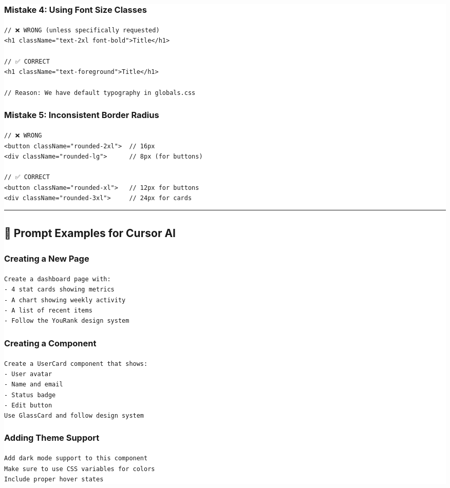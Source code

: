 ### Mistake 4: Using Font Size Classes

```tsx
// ❌ WRONG (unless specifically requested)
<h1 className="text-2xl font-bold">Title</h1>

// ✅ CORRECT
<h1 className="text-foreground">Title</h1>

// Reason: We have default typography in globals.css
```

### Mistake 5: Inconsistent Border Radius

```tsx
// ❌ WRONG
<button className="rounded-2xl">  // 16px
<div className="rounded-lg">      // 8px (for buttons)

// ✅ CORRECT
<button className="rounded-xl">   // 12px for buttons
<div className="rounded-3xl">     // 24px for cards
```

---

## 🚦 Prompt Examples for Cursor AI

### Creating a New Page

```
Create a dashboard page with:
- 4 stat cards showing metrics
- A chart showing weekly activity
- A list of recent items
- Follow the YouRank design system
```

### Creating a Component

```
Create a UserCard component that shows:
- User avatar
- Name and email
- Status badge
- Edit button
Use GlassCard and follow design system
```

### Adding Theme Support

```
Add dark mode support to this component
Make sure to use CSS variables for colors
Include proper hover states
```
